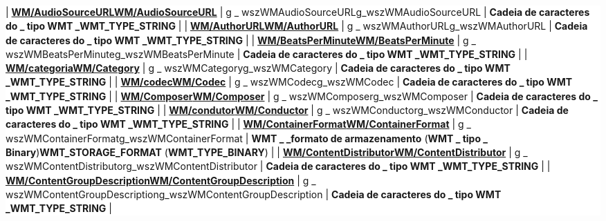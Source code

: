 | [<span data-ttu-id="e2d2b-322">**WM/AudioSourceURL**</span><span class="sxs-lookup"><span data-stu-id="e2d2b-322">**WM/AudioSourceURL**</span></span>](wm-audiosourceurl.md)                                       | <span data-ttu-id="e2d2b-323">g \_ wszWMAudioSourceURL</span><span class="sxs-lookup"><span data-stu-id="e2d2b-323">g\_wszWMAudioSourceURL</span></span>                        | <span data-ttu-id="e2d2b-324">**Cadeia de caracteres do \_ tipo WMT \_**</span><span class="sxs-lookup"><span data-stu-id="e2d2b-324">**WMT\_TYPE\_STRING**</span></span>                                |
| [<span data-ttu-id="e2d2b-325">**WM/AuthorURL**</span><span class="sxs-lookup"><span data-stu-id="e2d2b-325">**WM/AuthorURL**</span></span>](wm-authorurl.md)                                                 | <span data-ttu-id="e2d2b-326">g \_ wszWMAuthorURL</span><span class="sxs-lookup"><span data-stu-id="e2d2b-326">g\_wszWMAuthorURL</span></span>                             | <span data-ttu-id="e2d2b-327">**Cadeia de caracteres do \_ tipo WMT \_**</span><span class="sxs-lookup"><span data-stu-id="e2d2b-327">**WMT\_TYPE\_STRING**</span></span>                                |
| [<span data-ttu-id="e2d2b-328">**WM/BeatsPerMinute**</span><span class="sxs-lookup"><span data-stu-id="e2d2b-328">**WM/BeatsPerMinute**</span></span>](wm-beatsperminute.md)                                       | <span data-ttu-id="e2d2b-329">g \_ wszWMBeatsPerMinute</span><span class="sxs-lookup"><span data-stu-id="e2d2b-329">g\_wszWMBeatsPerMinute</span></span>                        | <span data-ttu-id="e2d2b-330">**Cadeia de caracteres do \_ tipo WMT \_**</span><span class="sxs-lookup"><span data-stu-id="e2d2b-330">**WMT\_TYPE\_STRING**</span></span>                                |
| [<span data-ttu-id="e2d2b-331">**WM/categoria**</span><span class="sxs-lookup"><span data-stu-id="e2d2b-331">**WM/Category**</span></span>](wm-category.md)                                                   | <span data-ttu-id="e2d2b-332">g \_ wszWMCategory</span><span class="sxs-lookup"><span data-stu-id="e2d2b-332">g\_wszWMCategory</span></span>                              | <span data-ttu-id="e2d2b-333">**Cadeia de caracteres do \_ tipo WMT \_**</span><span class="sxs-lookup"><span data-stu-id="e2d2b-333">**WMT\_TYPE\_STRING**</span></span>                                |
| [<span data-ttu-id="e2d2b-334">**WM/codec**</span><span class="sxs-lookup"><span data-stu-id="e2d2b-334">**WM/Codec**</span></span>](wm-codec.md)                                                         | <span data-ttu-id="e2d2b-335">g \_ wszWMCodec</span><span class="sxs-lookup"><span data-stu-id="e2d2b-335">g\_wszWMCodec</span></span>                                 | <span data-ttu-id="e2d2b-336">**Cadeia de caracteres do \_ tipo WMT \_**</span><span class="sxs-lookup"><span data-stu-id="e2d2b-336">**WMT\_TYPE\_STRING**</span></span>                                |
| [<span data-ttu-id="e2d2b-337">**WM/Composer**</span><span class="sxs-lookup"><span data-stu-id="e2d2b-337">**WM/Composer**</span></span>](wm-composer.md)                                                   | <span data-ttu-id="e2d2b-338">g \_ wszWMComposer</span><span class="sxs-lookup"><span data-stu-id="e2d2b-338">g\_wszWMComposer</span></span>                              | <span data-ttu-id="e2d2b-339">**Cadeia de caracteres do \_ tipo WMT \_**</span><span class="sxs-lookup"><span data-stu-id="e2d2b-339">**WMT\_TYPE\_STRING**</span></span>                                |
| [<span data-ttu-id="e2d2b-340">**WM/condutor**</span><span class="sxs-lookup"><span data-stu-id="e2d2b-340">**WM/Conductor**</span></span>](wm-conductor.md)                                                 | <span data-ttu-id="e2d2b-341">g \_ wszWMConductor</span><span class="sxs-lookup"><span data-stu-id="e2d2b-341">g\_wszWMConductor</span></span>                             | <span data-ttu-id="e2d2b-342">**Cadeia de caracteres do \_ tipo WMT \_**</span><span class="sxs-lookup"><span data-stu-id="e2d2b-342">**WMT\_TYPE\_STRING**</span></span>                                |
| [<span data-ttu-id="e2d2b-343">**WM/ContainerFormat**</span><span class="sxs-lookup"><span data-stu-id="e2d2b-343">**WM/ContainerFormat**</span></span>](wm-containerformat.md)                                     | <span data-ttu-id="e2d2b-344">g \_ wszWMContainerFormat</span><span class="sxs-lookup"><span data-stu-id="e2d2b-344">g\_wszWMContainerFormat</span></span>                       | <span data-ttu-id="e2d2b-345">**WMT \_ \_formato de armazenamento** (**WMT \_ tipo \_ Binary**)</span><span class="sxs-lookup"><span data-stu-id="e2d2b-345">**WMT\_STORAGE\_FORMAT** (**WMT\_TYPE\_BINARY**)</span></span>     |
| [<span data-ttu-id="e2d2b-346">**WM/ContentDistributor**</span><span class="sxs-lookup"><span data-stu-id="e2d2b-346">**WM/ContentDistributor**</span></span>](wm-contentdistributor.md)                               | <span data-ttu-id="e2d2b-347">g \_ wszWMContentDistributor</span><span class="sxs-lookup"><span data-stu-id="e2d2b-347">g\_wszWMContentDistributor</span></span>                    | <span data-ttu-id="e2d2b-348">**Cadeia de caracteres do \_ tipo WMT \_**</span><span class="sxs-lookup"><span data-stu-id="e2d2b-348">**WMT\_TYPE\_STRING**</span></span>                                |
| [<span data-ttu-id="e2d2b-349">**WM/ContentGroupDescription**</span><span class="sxs-lookup"><span data-stu-id="e2d2b-349">**WM/ContentGroupDescription**</span></span>](wm-contentgroupdescription.md)                     | <span data-ttu-id="e2d2b-350">g \_ wszWMContentGroupDescription</span><span class="sxs-lookup"><span data-stu-id="e2d2b-350">g\_wszWMContentGroupDescription</span></span>               | <span data-ttu-id="e2d2b-351">**Cadeia de caracteres do \_ tipo WMT \_**</span><span class="sxs-lookup"><span data-stu-id="e2d2b-351">**WMT\_TYPE\_STRING**</span></span>                                |